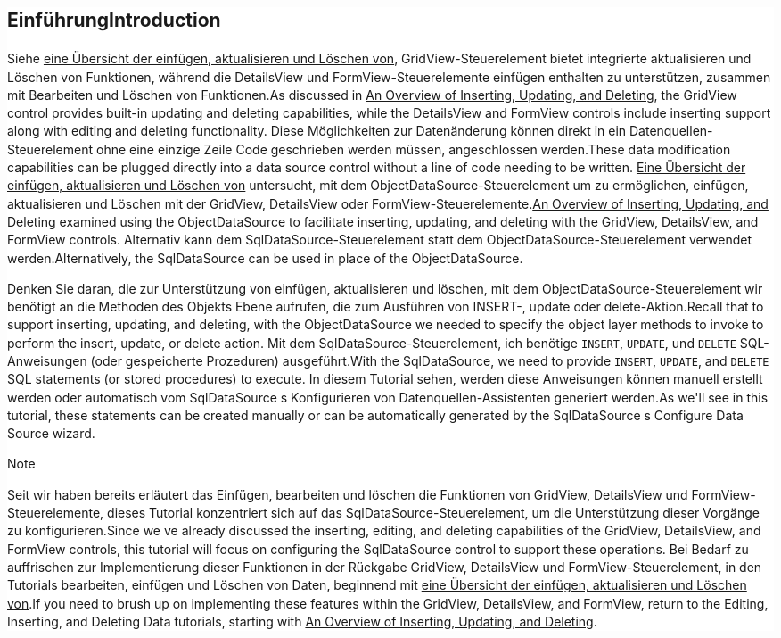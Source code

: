 ## <a name="introduction"></a><span data-ttu-id="e1fc1-109">Einführung</span><span class="sxs-lookup"><span data-stu-id="e1fc1-109">Introduction</span></span>

<span data-ttu-id="e1fc1-110">Siehe [eine Übersicht der einfügen, aktualisieren und Löschen von](../editing-inserting-and-deleting-data/an-overview-of-inserting-updating-and-deleting-data-cs.md), GridView-Steuerelement bietet integrierte aktualisieren und Löschen von Funktionen, während die DetailsView und FormView-Steuerelemente einfügen enthalten zu unterstützen, zusammen mit Bearbeiten und Löschen von Funktionen.</span><span class="sxs-lookup"><span data-stu-id="e1fc1-110">As discussed in [An Overview of Inserting, Updating, and Deleting](../editing-inserting-and-deleting-data/an-overview-of-inserting-updating-and-deleting-data-cs.md), the GridView control provides built-in updating and deleting capabilities, while the DetailsView and FormView controls include inserting support along with editing and deleting functionality.</span></span> <span data-ttu-id="e1fc1-111">Diese Möglichkeiten zur Datenänderung können direkt in ein Datenquellen-Steuerelement ohne eine einzige Zeile Code geschrieben werden müssen, angeschlossen werden.</span><span class="sxs-lookup"><span data-stu-id="e1fc1-111">These data modification capabilities can be plugged directly into a data source control without a line of code needing to be written.</span></span> <span data-ttu-id="e1fc1-112">[Eine Übersicht der einfügen, aktualisieren und Löschen von](../editing-inserting-and-deleting-data/an-overview-of-inserting-updating-and-deleting-data-cs.md) untersucht, mit dem ObjectDataSource-Steuerelement um zu ermöglichen, einfügen, aktualisieren und Löschen mit der GridView, DetailsView oder FormView-Steuerelemente.</span><span class="sxs-lookup"><span data-stu-id="e1fc1-112">[An Overview of Inserting, Updating, and Deleting](../editing-inserting-and-deleting-data/an-overview-of-inserting-updating-and-deleting-data-cs.md) examined using the ObjectDataSource to facilitate inserting, updating, and deleting with the GridView, DetailsView, and FormView controls.</span></span> <span data-ttu-id="e1fc1-113">Alternativ kann dem SqlDataSource-Steuerelement statt dem ObjectDataSource-Steuerelement verwendet werden.</span><span class="sxs-lookup"><span data-stu-id="e1fc1-113">Alternatively, the SqlDataSource can be used in place of the ObjectDataSource.</span></span>

<span data-ttu-id="e1fc1-114">Denken Sie daran, die zur Unterstützung von einfügen, aktualisieren und löschen, mit dem ObjectDataSource-Steuerelement wir benötigt an die Methoden des Objekts Ebene aufrufen, die zum Ausführen von INSERT-, update oder delete-Aktion.</span><span class="sxs-lookup"><span data-stu-id="e1fc1-114">Recall that to support inserting, updating, and deleting, with the ObjectDataSource we needed to specify the object layer methods to invoke to perform the insert, update, or delete action.</span></span> <span data-ttu-id="e1fc1-115">Mit dem SqlDataSource-Steuerelement, ich benötige `INSERT`, `UPDATE`, und `DELETE` SQL-Anweisungen (oder gespeicherte Prozeduren) ausgeführt.</span><span class="sxs-lookup"><span data-stu-id="e1fc1-115">With the SqlDataSource, we need to provide `INSERT`, `UPDATE`, and `DELETE` SQL statements (or stored procedures) to execute.</span></span> <span data-ttu-id="e1fc1-116">In diesem Tutorial sehen, werden diese Anweisungen können manuell erstellt werden oder automatisch vom SqlDataSource s Konfigurieren von Datenquellen-Assistenten generiert werden.</span><span class="sxs-lookup"><span data-stu-id="e1fc1-116">As we'll see in this tutorial, these statements can be created manually or can be automatically generated by the SqlDataSource s Configure Data Source wizard.</span></span>

> [!NOTE]
> <span data-ttu-id="e1fc1-117">Seit wir haben bereits erläutert das Einfügen, bearbeiten und löschen die Funktionen von GridView, DetailsView und FormView-Steuerelemente, dieses Tutorial konzentriert sich auf das SqlDataSource-Steuerelement, um die Unterstützung dieser Vorgänge zu konfigurieren.</span><span class="sxs-lookup"><span data-stu-id="e1fc1-117">Since we ve already discussed the inserting, editing, and deleting capabilities of the GridView, DetailsView, and FormView controls, this tutorial will focus on configuring the SqlDataSource control to support these operations.</span></span> <span data-ttu-id="e1fc1-118">Bei Bedarf zu auffrischen zur Implementierung dieser Funktionen in der Rückgabe GridView, DetailsView und FormView-Steuerelement, in den Tutorials bearbeiten, einfügen und Löschen von Daten, beginnend mit [eine Übersicht der einfügen, aktualisieren und Löschen von](../editing-inserting-and-deleting-data/an-overview-of-inserting-updating-and-deleting-data-cs.md).</span><span class="sxs-lookup"><span data-stu-id="e1fc1-118">If you need to brush up on implementing these features within the GridView, DetailsView, and FormView, return to the Editing, Inserting, and Deleting Data tutorials, starting with [An Overview of Inserting, Updating, and Deleting](../editing-inserting-and-deleting-data/an-overview-of-inserting-updating-and-deleting-data-cs.md).</span></span>
